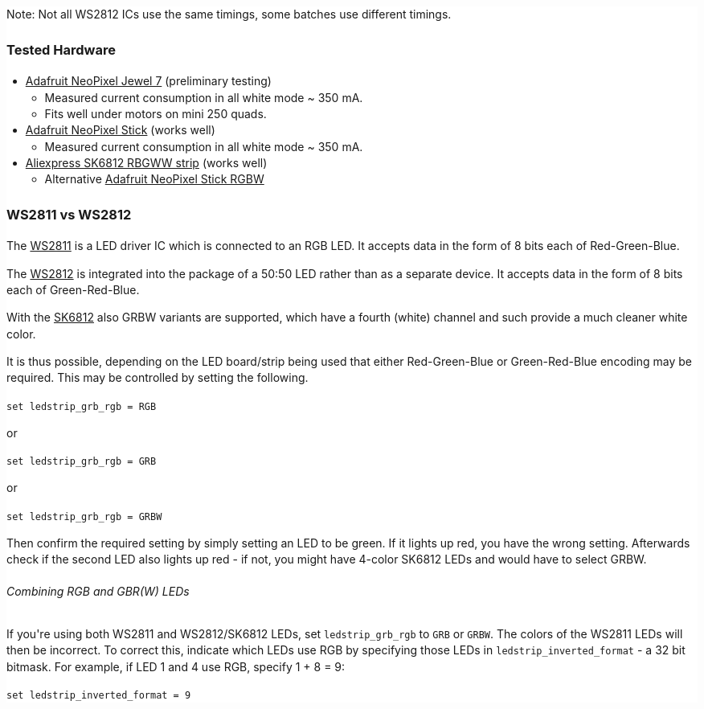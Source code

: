 Note: Not all WS2812 ICs use the same timings, some batches use different timings.

### Tested Hardware

* [Adafruit NeoPixel Jewel 7](https://www.adafruit.com/products/2226) (preliminary testing)
  * Measured current consumption in all white mode ~ 350 mA.
  * Fits well under motors on mini 250 quads.
* [Adafruit NeoPixel Stick](https://www.adafruit.com/products/1426) (works well)
  * Measured current consumption in all white mode ~ 350 mA.
* [Aliexpress SK6812 RBGWW strip](https://www.aliexpress.com/wholesale?SearchText=rgbw+sk6812) (works well)
  * Alternative [Adafruit NeoPixel Stick RGBW](https://www.adafruit.com/product/2869)


### WS2811 vs WS2812

The [WS2811](https://cdn-shop.adafruit.com/datasheets/WS2811.pdf) is a LED driver IC which is connected to an RGB LED. It accepts data in the form of 8 bits each of Red-Green-Blue.

The [WS2812](https://cdn-shop.adafruit.com/datasheets/WS2812.pdf) is integrated into the package of a 50:50 LED rather than as a separate device. It accepts data in the form of 8 bits each of Green-Red-Blue.

With the [SK6812](https://cdn-shop.adafruit.com/product-files/1138/SK6812+LED+datasheet+.pdf) also GRBW variants are supported, which have a fourth (white) channel and such provide a much cleaner white color.

It is thus possible, depending on the LED board/strip being used that either Red-Green-Blue or Green-Red-Blue encoding may be required. This may be controlled by setting the following.

```
set ledstrip_grb_rgb = RGB
```
or

```
set ledstrip_grb_rgb = GRB
```
or

```
set ledstrip_grb_rgb = GRBW
```

Then confirm the required setting by simply setting an LED to be green. If it lights up red, you have the wrong setting.
Afterwards check if the second LED also lights up red - if not, you might have 4-color SK6812 LEDs and would have to select GRBW.

###### Combining RGB and GBR(W) LEDs

If you're using both WS2811 and WS2812/SK6812 LEDs, set `ledstrip_grb_rgb` to `GRB` or `GRBW`. The colors of the WS2811 LEDs will then be incorrect. To correct this, indicate which LEDs use RGB by specifying those LEDs in `ledstrip_inverted_format` - a 32 bit bitmask. For example, if LED 1 and 4 use RGB, specify 1 + 8 = 9:

```
set ledstrip_inverted_format = 9
```
